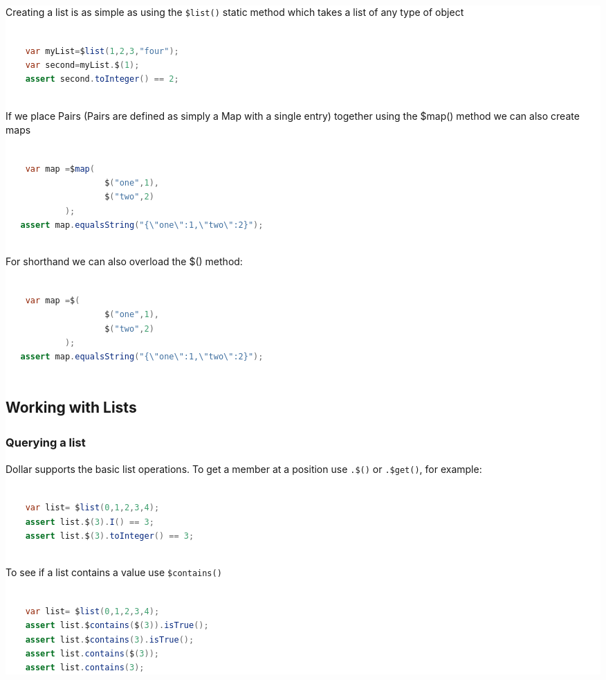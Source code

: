 Creating a list is as simple as using the `$list()` static method which takes a list of any type of object

```java

    var myList=$list(1,2,3,"four");
    var second=myList.$(1);
    assert second.toInteger() == 2;
    
```  

If we place Pairs (Pairs are defined as simply a Map with a single entry) together using the $map() method we can also create maps

```java

    var map =$map(
                    $("one",1),
                    $("two",2)
            );
   assert map.equalsString("{\"one\":1,\"two\":2}");
           
```  

For shorthand we can also overload the $() method:

```java

    var map =$(
                    $("one",1),
                    $("two",2)
            );
   assert map.equalsString("{\"one\":1,\"two\":2}");
             
```  

## Working with Lists

### Querying a list

Dollar supports the basic list operations. To get a member at a position use `.$()` or `.$get()`, for example:

```java

    var list= $list(0,1,2,3,4);
    assert list.$(3).I() == 3;
    assert list.$(3).toInteger() == 3;
    
```

To see if a list contains a value use `$contains()`

```java

    var list= $list(0,1,2,3,4);
    assert list.$contains($(3)).isTrue();
    assert list.$contains(3).isTrue();
    assert list.contains($(3));
    assert list.contains(3);

```
